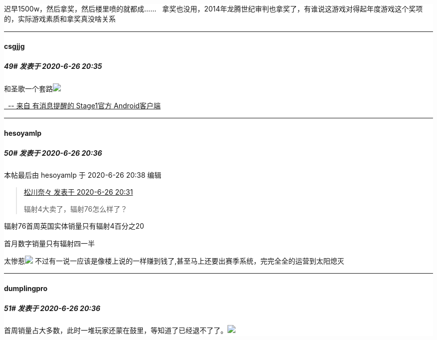 迟早1500w，然后拿奖，然后楼里喷的就都成……</blockquote>
  拿奖也没用，2014年龙腾世纪审判也拿奖了，有谁说这游戏对得起年度游戏这个奖项的，实际游戏素质和拿奖真没啥关系







*****

####  csgjjg  
##### 49#       发表于 2020-6-26 20:35




和圣歌一个套路<img src="https://static.saraba1st.com/image/smiley/face2017/067.png" referrerpolicy="no-referrer">

[  -- 来自 有消息提醒的 Stage1官方 Android客户端](https://www.coolapk.com/apk/140634)







*****

####  hesoyamlp  
##### 50#       发表于 2020-6-26 20:36



 本帖最后由 hesoyamlp 于 2020-6-26 20:38 编辑 
<blockquote><a href="httphttps://bbs.saraba1st.com/2b/forum.php?mod=redirect&amp;goto=findpost&amp;pid=47963107&amp;ptid=1944241" target="_blank">松川奈々 发表于 2020-6-26 20:31</a>

辐射4大卖了，辐射76怎么样了？</blockquote>
辐射76首周英国实体销量只有辐射4百分之20

首月数字销量只有辐射四一半

太惨惹<img src="https://static.saraba1st.com/image/smiley/face2017/062.gif" referrerpolicy="no-referrer">
不过有一说一应该是像楼上说的一样赚到钱了,甚至马上还要出赛季系统，完完全全的运营到太阳熄灭







*****

####  dumplingpro  
##### 51#       发表于 2020-6-26 20:36




首周销量占大多数，此时一堆玩家还蒙在鼓里，等知道了已经退不了了。<img src="https://static.saraba1st.com/image/smiley/face2017/001.png" referrerpolicy="no-referrer">




